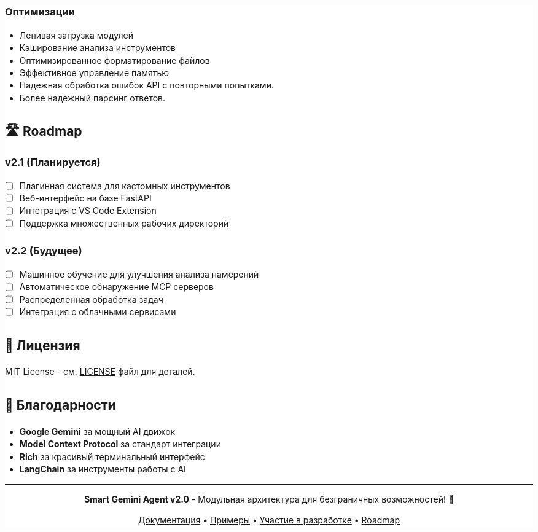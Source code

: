 ### Оптимизации
- Ленивая загрузка модулей
- Кэширование анализа инструментов
- Оптимизированное форматирование файлов
- Эффективное управление памятью
- Надежная обработка ошибок API с повторными попытками.
- Более надежный парсинг ответов.

## 🛣️ Roadmap

### v2.1 (Планируется)
- [ ] Плагинная система для кастомных инструментов
- [ ] Веб-интерфейс на базе FastAPI
- [ ] Интеграция с VS Code Extension
- [ ] Поддержка множественных рабочих директорий

### v2.2 (Будущее)
- [ ] Машинное обучение для улучшения анализа намерений
- [ ] Автоматическое обнаружение MCP серверов
- [ ] Распределенная обработка задач
- [ ] Интеграция с облачными сервисами

## 📄 Лицензия

MIT License - см. [LICENSE](LICENSE) файл для деталей.

## 🙏 Благодарности

- **Google Gemini** за мощный AI движок
- **Model Context Protocol** за стандарт интеграции
- **Rich** за красивый терминальный интерфейс
- **LangChain** за инструменты работы с AI

---

<div align="center">

**Smart Gemini Agent v2.0** - Модульная архитектура для безграничных возможностей! 🚀

[Документация](docs/) • [Примеры](examples/) • [Участие в разработке](#участие-в-разработке) • [Roadmap](#roadmap)

</div>
